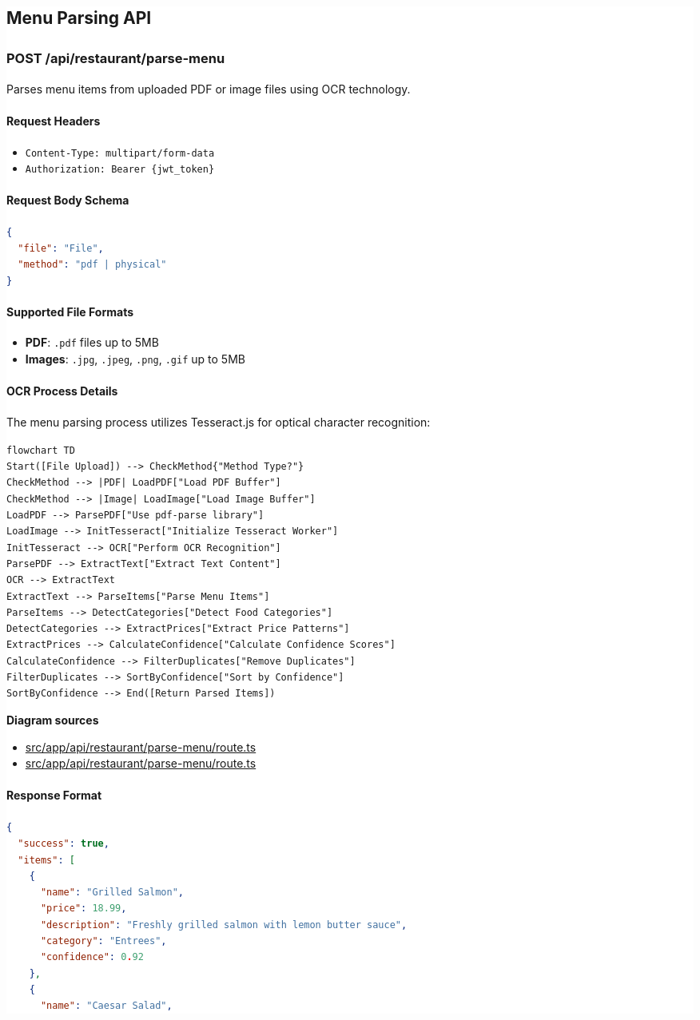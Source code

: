 ## Menu Parsing API

### POST /api/restaurant/parse-menu

Parses menu items from uploaded PDF or image files using OCR technology.

#### Request Headers
- `Content-Type: multipart/form-data`
- `Authorization: Bearer {jwt_token}`

#### Request Body Schema
```json
{
  "file": "File",
  "method": "pdf | physical"
}
```

#### Supported File Formats
- **PDF**: `.pdf` files up to 5MB
- **Images**: `.jpg`, `.jpeg`, `.png`, `.gif` up to 5MB

#### OCR Process Details

The menu parsing process utilizes Tesseract.js for optical character recognition:

```mermaid
flowchart TD
Start([File Upload]) --> CheckMethod{"Method Type?"}
CheckMethod --> |PDF| LoadPDF["Load PDF Buffer"]
CheckMethod --> |Image| LoadImage["Load Image Buffer"]
LoadPDF --> ParsePDF["Use pdf-parse library"]
LoadImage --> InitTesseract["Initialize Tesseract Worker"]
InitTesseract --> OCR["Perform OCR Recognition"]
ParsePDF --> ExtractText["Extract Text Content"]
OCR --> ExtractText
ExtractText --> ParseItems["Parse Menu Items"]
ParseItems --> DetectCategories["Detect Food Categories"]
DetectCategories --> ExtractPrices["Extract Price Patterns"]
ExtractPrices --> CalculateConfidence["Calculate Confidence Scores"]
CalculateConfidence --> FilterDuplicates["Remove Duplicates"]
FilterDuplicates --> SortByConfidence["Sort by Confidence"]
SortByConfidence --> End([Return Parsed Items])
```

**Diagram sources**
- [src/app/api/restaurant/parse-menu/route.ts](file://src/app/api/restaurant/parse-menu/route.ts#L10-L52)
- [src/app/api/restaurant/parse-menu/route.ts](file://src/app/api/restaurant/parse-menu/route.ts#L54-L151)

#### Response Format
```json
{
  "success": true,
  "items": [
    {
      "name": "Grilled Salmon",
      "price": 18.99,
      "description": "Freshly grilled salmon with lemon butter sauce",
      "category": "Entrees",
      "confidence": 0.92
    },
    {
      "name": "Caesar Salad",
```